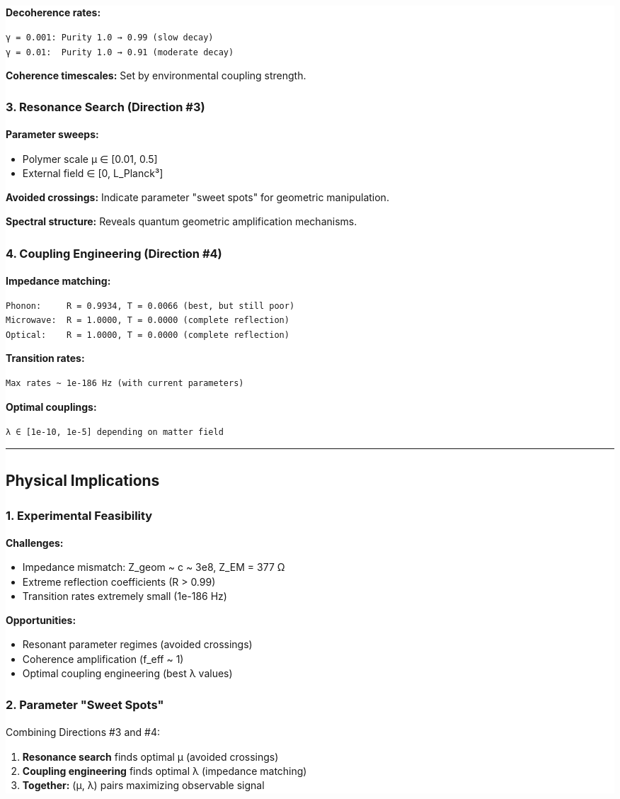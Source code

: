 **Decoherence rates:**
```
γ = 0.001: Purity 1.0 → 0.99 (slow decay)
γ = 0.01:  Purity 1.0 → 0.91 (moderate decay)
```

**Coherence timescales:** Set by environmental coupling strength.

### 3. Resonance Search (Direction #3)

**Parameter sweeps:**
- Polymer scale μ ∈ [0.01, 0.5]
- External field ∈ [0, L_Planck³]

**Avoided crossings:** Indicate parameter "sweet spots" for geometric manipulation.

**Spectral structure:** Reveals quantum geometric amplification mechanisms.

### 4. Coupling Engineering (Direction #4)

**Impedance matching:**
```
Phonon:     R = 0.9934, T = 0.0066 (best, but still poor)
Microwave:  R = 1.0000, T = 0.0000 (complete reflection)
Optical:    R = 1.0000, T = 0.0000 (complete reflection)
```

**Transition rates:**
```
Max rates ~ 1e-186 Hz (with current parameters)
```

**Optimal couplings:**
```
λ ∈ [1e-10, 1e-5] depending on matter field
```

---

## Physical Implications

### 1. Experimental Feasibility

**Challenges:**
- Impedance mismatch: Z_geom ~ c ~ 3e8, Z_EM = 377 Ω
- Extreme reflection coefficients (R > 0.99)
- Transition rates extremely small (1e-186 Hz)

**Opportunities:**
- Resonant parameter regimes (avoided crossings)
- Coherence amplification (f_eff ~ 1)
- Optimal coupling engineering (best λ values)

### 2. Parameter "Sweet Spots"

Combining Directions #3 and #4:
1. **Resonance search** finds optimal μ (avoided crossings)
2. **Coupling engineering** finds optimal λ (impedance matching)
3. **Together:** (μ, λ) pairs maximizing observable signal
